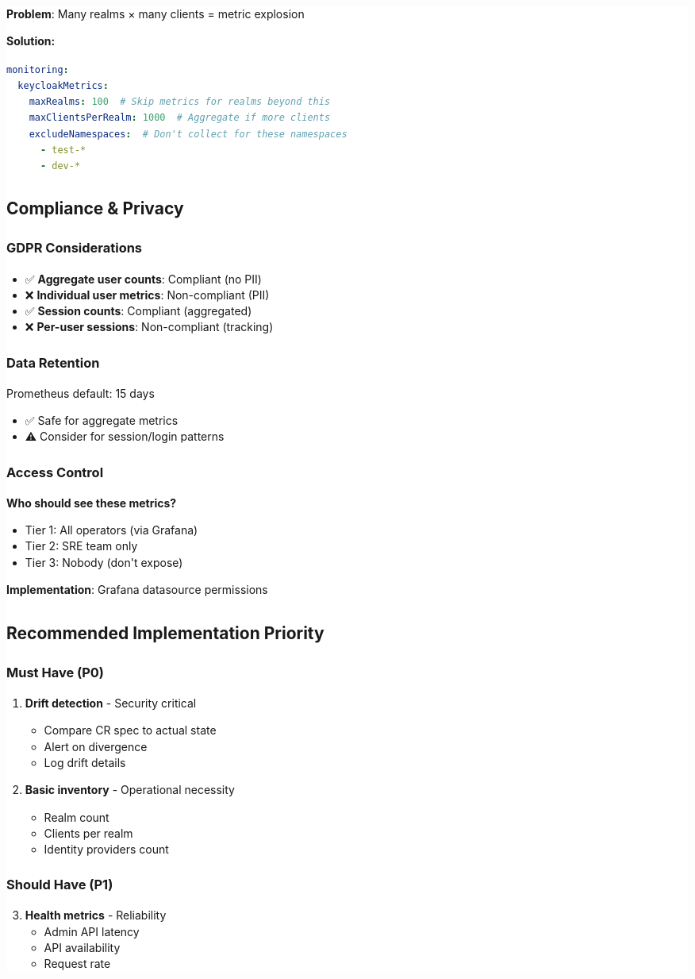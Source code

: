 **Problem**: Many realms × many clients = metric explosion

**Solution:**
```yaml
monitoring:
  keycloakMetrics:
    maxRealms: 100  # Skip metrics for realms beyond this
    maxClientsPerRealm: 1000  # Aggregate if more clients
    excludeNamespaces:  # Don't collect for these namespaces
      - test-*
      - dev-*
```

## Compliance & Privacy

### GDPR Considerations

- ✅ **Aggregate user counts**: Compliant (no PII)
- ❌ **Individual user metrics**: Non-compliant (PII)
- ✅ **Session counts**: Compliant (aggregated)
- ❌ **Per-user sessions**: Non-compliant (tracking)

### Data Retention

Prometheus default: 15 days
- ✅ Safe for aggregate metrics
- ⚠️ Consider for session/login patterns

### Access Control

**Who should see these metrics?**
- Tier 1: All operators (via Grafana)
- Tier 2: SRE team only
- Tier 3: Nobody (don't expose)

**Implementation**: Grafana datasource permissions

## Recommended Implementation Priority

### Must Have (P0)
1. **Drift detection** - Security critical
   - Compare CR spec to actual state
   - Alert on divergence
   - Log drift details

2. **Basic inventory** - Operational necessity
   - Realm count
   - Clients per realm
   - Identity providers count

### Should Have (P1)
3. **Health metrics** - Reliability
   - Admin API latency
   - API availability
   - Request rate
